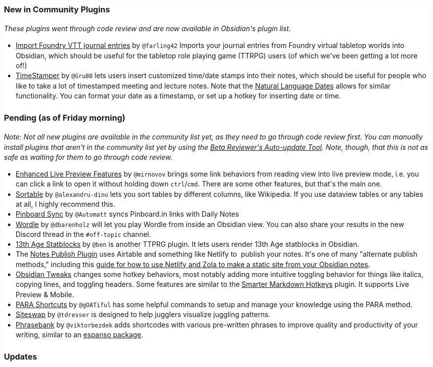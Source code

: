 ### New in Community Plugins

_These plugins went through code review and are now available in Obsidian's plugin list._

-   [Import Foundry VTT journal entries](https://github.com/farling42/obsidian-import-foundry) by `@farling42` Imports your journal entries from Foundry virtual tabletop worlds into Obsidian, which should be useful for the tabletop role playing game (TTRPG) users (of which we've been getting a lot more of!)
-   [TimeStamper](https://github.com/Gru80/obsidian-timestamper) by `@Gru80` lets users insert customized time/date stamps into their notes, which should be useful for people who like to take a lot of timestamped meeting and lecture notes. Note that the [Natural Language Dates](https://github.com/argenos/nldates-obsidian) allows for similar functionality. You can format your date as a timestamp, or set up a hotkey for inserting date or time.

### Pending (as of Friday morning)

_Note: Not all new plugins are available in the community list yet, as they need to go through code review first. You can manually install plugins that aren't in the community list yet by using the [Beta Reviewer's Auto-update Tool](https://github.com/TfTHacker/obsidian42-brat). Note, though, that this is not as safe as waiting for them to go through code review._

-   [Enhanced Live Preview Features](https://github.com/mirnovov/elf) by `@mirnovov` brings some link behaviors from reading view into live preview mode, i.e. you can click a link to open it without holding down `ctrl`/`cmd`. There are some other features, but that's the main one.
-   [Sortable](https://github.com/alexandru-dinu/obsidian-sortable) by `@alexandru-dinu` lets you sort tables by different columns, like Wikipedia. If you use dataview tables or any tables at all, I highly recommend this.
-   [Pinboard Sync](https://github.com/Automatt/obsidian-pinboard-sync) by `@Automatt` syncs Pinboard.in links with Daily Notes
-   [Wordle](https://github.com/dbarenholz/obsidian-wordle) by `@dbarenholz` will let you play Wordle from inside an Obsidian view. You can also share your results in the new Discord thread in the `#off-topic` channel.
-   [13th Age Statblocks](https://github.com/ben/obsidian-13th-age-statblocks) by `@ben` is another TTPRG plugin. It lets users render 13th Age statblocks in Obsidian.
-   The [Notes Publish Plugin](https://github.com/SaraVieira/obsidian-notes-publish-plugin) uses Airtable and something like Netlify to  publish your notes. It's one of many "alternate publish methods," including this [guide for how to use Netlify and Zola to make a static site from your Obsidian notes](https://www.reddit.com/r/ObsidianMD/comments/s2vecw/a_quick_way_to_share_your_obsidian_pkm/).
-   [Obsidian Tweaks](https://github.com/JeppeKlitgaard/ObsidianTweaks) changes some hotkey behaviors, most notably adding more intuitive toggling behavior for things like italics, copying lines, and toggling headers. Some features are similar to the [Smarter Markdown Hotkeys](https://github.com/chrisgrieser/obsidian-smarter-md-hotkeys) plugin. It supports Live Preview & Mobile.
-   [PARA Shortcuts](https://github.com/gOATiful/para-shortcuts) by `@gOATiful` has some helpful commands to setup and manage your knowledge using the PARA method.
-   [Siteswap](https://github.com/tdresser/obsidian-siteswap) by `@tdresser` is designed to help jugglers visualize juggling patterns.
-   [Phrasebank](https://github.com/viktorbezdek/obsidian-phrasebank) by `@viktorbezdek` adds shortcodes with various pre-written phrases to improve quality and productivity of your writing, similar to an [espanso package](https://espanso.org/).

### Updates
